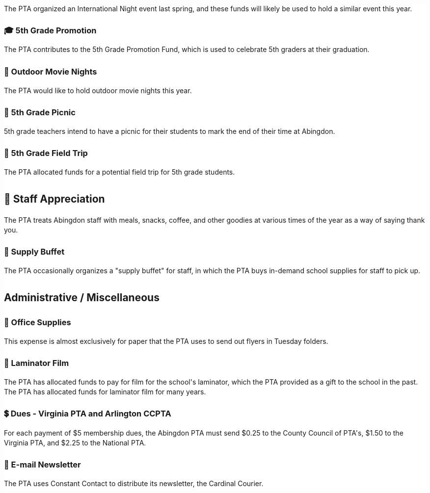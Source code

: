 The PTA organized an International Night event last spring, and these funds will likely be used to hold a similar event this year.

### 🎓 5th Grade Promotion

The PTA contributes to the 5th Grade Promotion Fund, which is used to celebrate 5th graders at their graduation.

### 🍿 Outdoor Movie Nights

The PTA would like to hold outdoor movie nights this year.

### 👋 5th Grade Picnic

5th grade teachers intend to have a picnic for their students to mark the end of their time at Abingdon.

### 🚌 5th Grade Field Trip

The PTA allocated funds for a potential field trip for 5th grade students.

## 🙏 Staff Appreciation

The PTA treats Abingdon staff with meals, snacks, coffee, and other goodies at various times of the year as a way of saying thank you.

### 📎 Supply Buffet

The PTA occasionally organizes a "supply buffet" for staff, in which the PTA buys in-demand school supplies for staff to pick up.


## Administrative / Miscellaneous

### 🧻 Office Supplies

This expense is almost exclusively for paper that the PTA uses to send out flyers in Tuesday folders.

### 🧻 Laminator Film

The PTA has allocated funds to pay for film for the school's laminator, which the PTA provided as a gift to the school in the past. The PTA has allocated funds for laminator film for many years.

### 💲 Dues - Virginia PTA and Arlington CCPTA

For each payment of $5 membership dues, the Abingdon PTA must send $0.25 to the County Council of PTA's, $1.50 to the Virginia PTA, and $2.25 to the National PTA.

### 📰 E-mail Newsletter

The PTA uses Constant Contact to distribute its newsletter, the Cardinal Courier.
